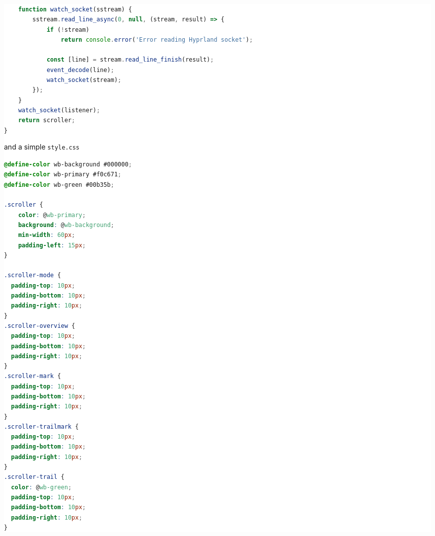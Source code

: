 ``` js
    function watch_socket(sstream) {
        sstream.read_line_async(0, null, (stream, result) => {
            if (!stream)
                return console.error('Error reading Hyprland socket');

            const [line] = stream.read_line_finish(result);
            event_decode(line);
            watch_socket(stream);
        });
    }
    watch_socket(listener);
    return scroller;
}
```

and a simple `style.css`

``` css
@define-color wb-background #000000;
@define-color wb-primary #f0c671;
@define-color wb-green #00b35b;

.scroller {
    color: @wb-primary;
    background: @wb-background;
    min-width: 60px;
    padding-left: 15px;
}

.scroller-mode {
  padding-top: 10px;
  padding-bottom: 10px;
  padding-right: 10px;
}
.scroller-overview {
  padding-top: 10px;
  padding-bottom: 10px;
  padding-right: 10px;
}
.scroller-mark {
  padding-top: 10px;
  padding-bottom: 10px;
  padding-right: 10px;
}
.scroller-trailmark {
  padding-top: 10px;
  padding-bottom: 10px;
  padding-right: 10px;
}
.scroller-trail {
  color: @wb-green;
  padding-top: 10px;
  padding-bottom: 10px;
  padding-right: 10px;
}
```
